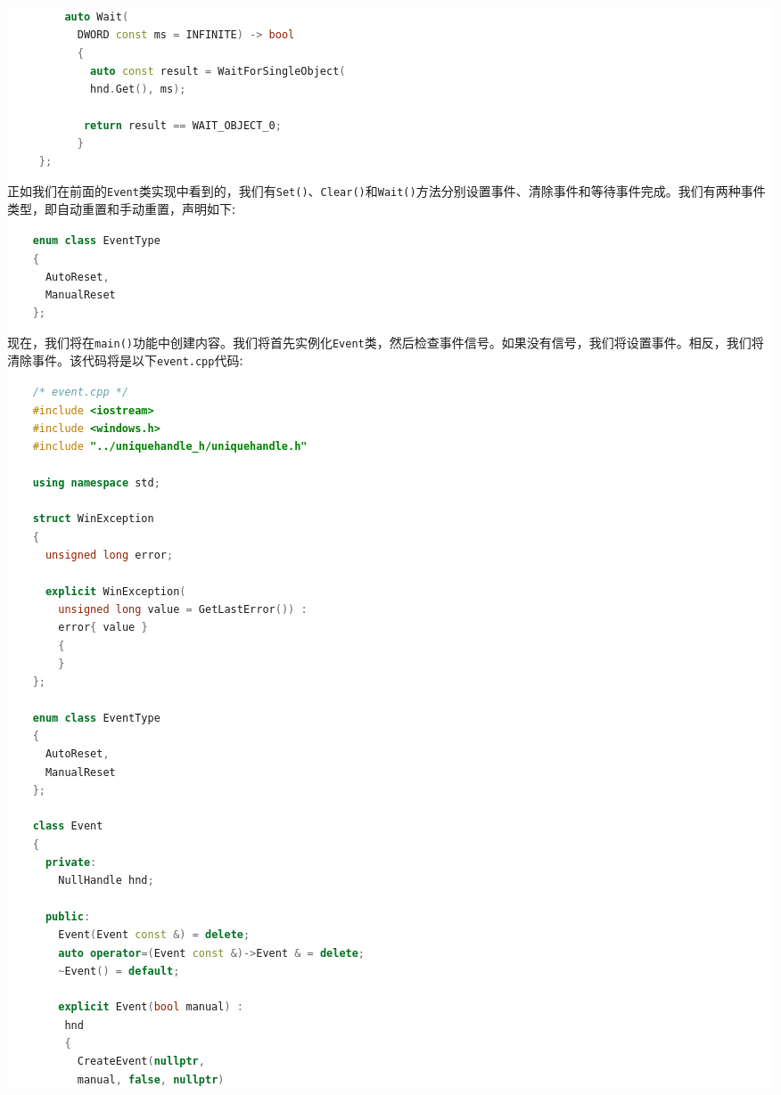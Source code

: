 ```cpp
         auto Wait(
           DWORD const ms = INFINITE) -> bool
           {
             auto const result = WaitForSingleObject(
             hnd.Get(), ms);

            return result == WAIT_OBJECT_0;
           }
     };

```

正如我们在前面的`Event`类实现中看到的，我们有`Set()`、`Clear()`和`Wait()`方法分别设置事件、清除事件和等待事件完成。我们有两种事件类型，即自动重置和手动重置，声明如下:

```cpp
    enum class EventType
    {
      AutoReset,
      ManualReset
    };

```

现在，我们将在`main()`功能中创建内容。我们将首先实例化`Event`类，然后检查事件信号。如果没有信号，我们将设置事件。相反，我们将清除事件。该代码将是以下`event.cpp`代码:

```cpp
    /* event.cpp */
    #include <iostream>
    #include <windows.h>
    #include "../uniquehandle_h/uniquehandle.h"

    using namespace std;

    struct WinException
    {
      unsigned long error;

      explicit WinException(
        unsigned long value = GetLastError()) :
        error{ value }
        {
        }
    };

    enum class EventType
    {
      AutoReset,
      ManualReset
    };

    class Event
    {
      private:
        NullHandle hnd;

      public:
        Event(Event const &) = delete;
        auto operator=(Event const &)->Event & = delete;
        ~Event() = default;

        explicit Event(bool manual) :
         hnd
         {
           CreateEvent(nullptr,
           manual, false, nullptr)
```